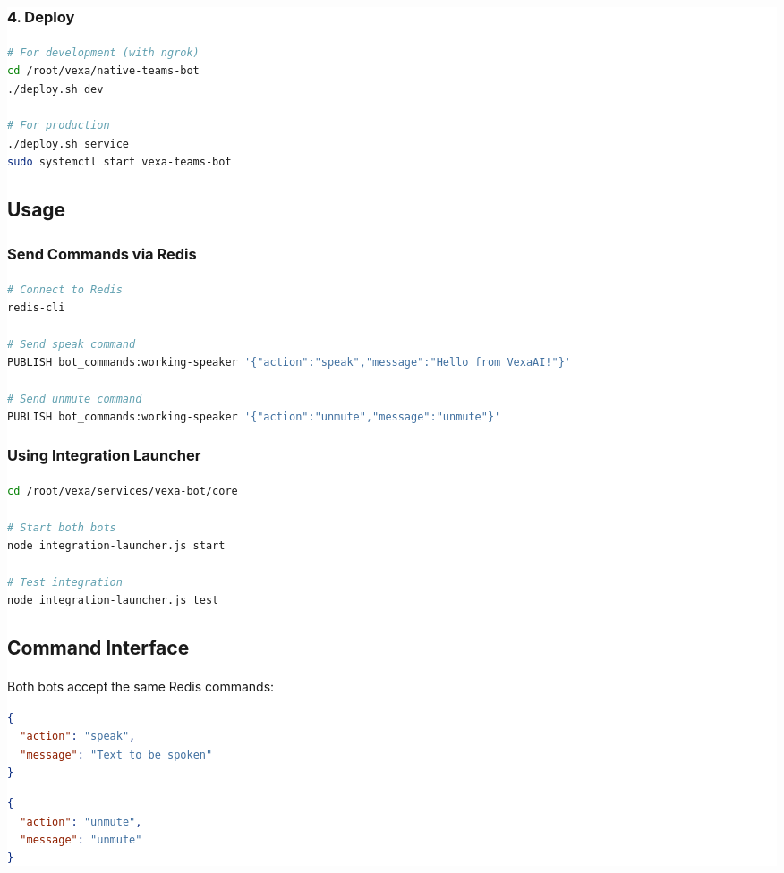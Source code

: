 ### 4. Deploy
```bash
# For development (with ngrok)
cd /root/vexa/native-teams-bot
./deploy.sh dev

# For production
./deploy.sh service
sudo systemctl start vexa-teams-bot
```

## Usage

### Send Commands via Redis
```bash
# Connect to Redis
redis-cli

# Send speak command
PUBLISH bot_commands:working-speaker '{"action":"speak","message":"Hello from VexaAI!"}'

# Send unmute command
PUBLISH bot_commands:working-speaker '{"action":"unmute","message":"unmute"}'
```

### Using Integration Launcher
```bash
cd /root/vexa/services/vexa-bot/core

# Start both bots
node integration-launcher.js start

# Test integration
node integration-launcher.js test
```

## Command Interface

Both bots accept the same Redis commands:

```json
{
  "action": "speak",
  "message": "Text to be spoken"
}
```

```json
{
  "action": "unmute", 
  "message": "unmute"
}
```
